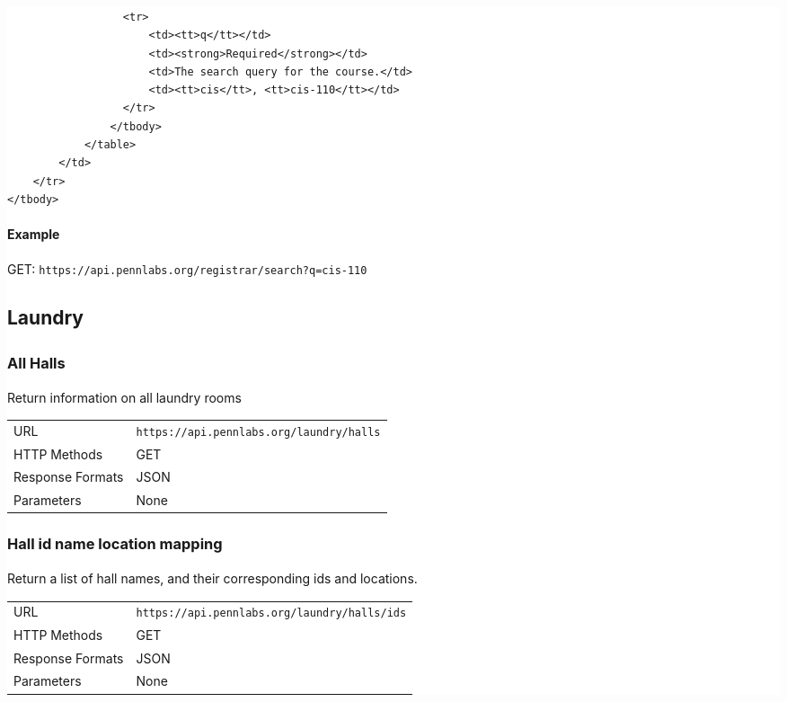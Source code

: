                       <tr>
                          <td><tt>q</tt></td>
                          <td><strong>Required</strong></td>
                          <td>The search query for the course.</td>
                          <td><tt>cis</tt>, <tt>cis-110</tt></td>
                      </tr>
                    </tbody>
                </table>
            </td>
        </tr>
    </tbody>
</table>

#### Example

GET: `https://api.pennlabs.org/registrar/search?q=cis-110`

## Laundry

### All Halls
Return information on all laundry rooms

<table>
    <tbody>
        <tr>
            <td>URL</td>
            <td><code>https://api.pennlabs.org/laundry/halls</td>
        </tr>
        <tr>
            <td>HTTP Methods</td>
            <td>GET</td>
        </tr>
        <tr>
            <td>Response Formats</td>
            <td>JSON</td>
        </tr>
        <tr>
            <td>Parameters</td>
            <td>None</td>
        </tr>
    </tbody>
</table>

### Hall id name location mapping
Return a list of hall names, and their corresponding ids and locations.

<table>
    <tbody>
        <tr>
            <td>URL</td>
            <td><code>https://api.pennlabs.org/laundry/halls/ids</code></td>
        </tr>
        <tr>
            <td>HTTP Methods</td>
            <td>GET</td>
        </tr>
        <tr>
            <td>Response Formats</td>
            <td>JSON</td>
        </tr>
        <tr>
            <td>Parameters</td>
            <td>None</td>
        </tr>